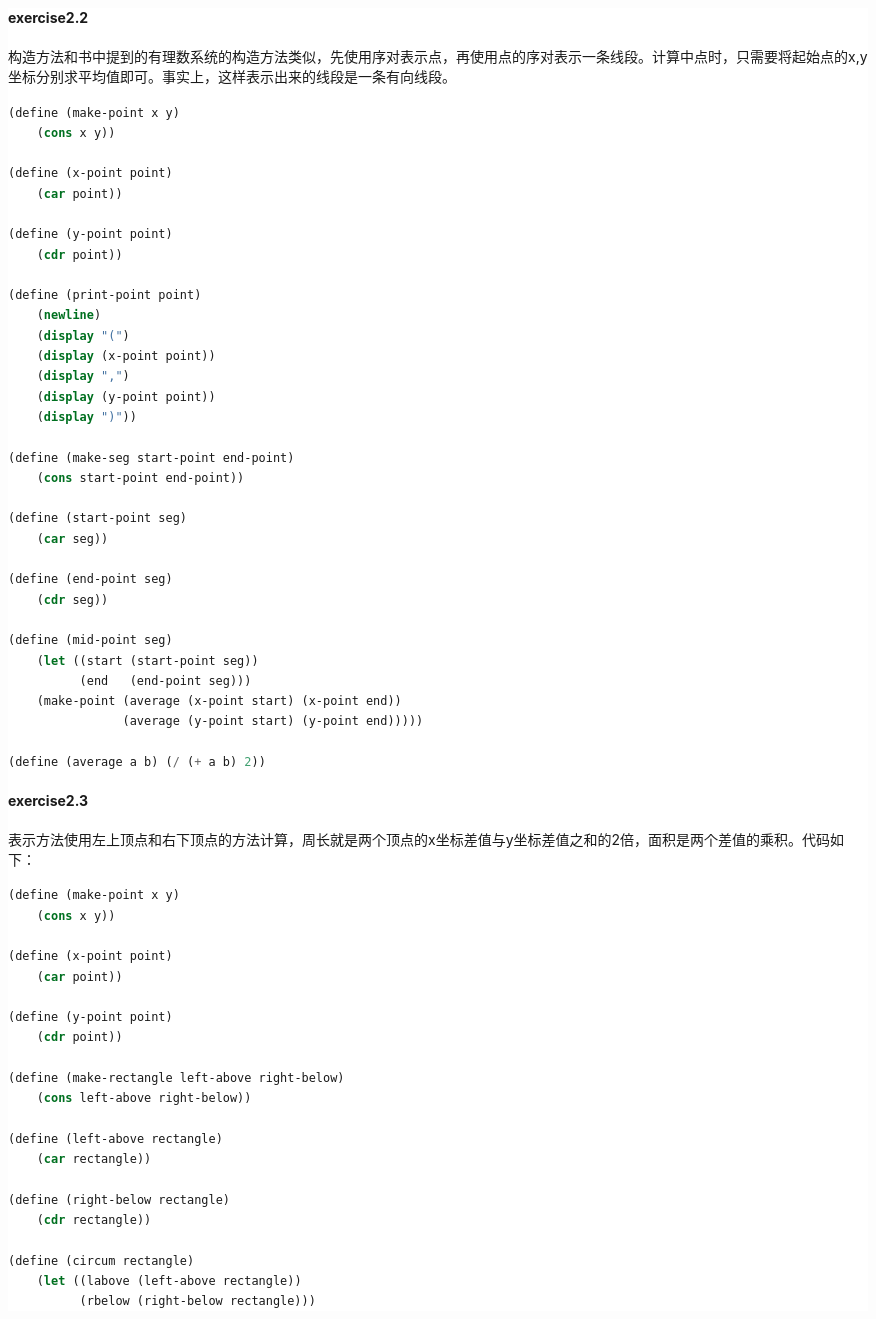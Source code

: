 #### exercise2.2

构造方法和书中提到的有理数系统的构造方法类似，先使用序对表示点，再使用点的序对表示一条线段。计算中点时，只需要将起始点的x,y 坐标分别求平均值即可。事实上，这样表示出来的线段是一条有向线段。

```scheme
(define (make-point x y)
    (cons x y))

(define (x-point point)
    (car point))

(define (y-point point)
    (cdr point))

(define (print-point point)
    (newline)
    (display "(")
    (display (x-point point))
    (display ",")
    (display (y-point point))
    (display ")"))

(define (make-seg start-point end-point)
    (cons start-point end-point)) 

(define (start-point seg)
    (car seg))

(define (end-point seg)
    (cdr seg))

(define (mid-point seg)
    (let ((start (start-point seg))
          (end   (end-point seg)))
    (make-point (average (x-point start) (x-point end))
                (average (y-point start) (y-point end)))))

(define (average a b) (/ (+ a b) 2))
```

#### exercise2.3

表示方法使用左上顶点和右下顶点的方法计算，周长就是两个顶点的x坐标差值与y坐标差值之和的2倍，面积是两个差值的乘积。代码如下：

```scheme
(define (make-point x y)
    (cons x y))

(define (x-point point)
    (car point))

(define (y-point point)
    (cdr point))

(define (make-rectangle left-above right-below)
    (cons left-above right-below))

(define (left-above rectangle)
    (car rectangle))

(define (right-below rectangle)
    (cdr rectangle))

(define (circum rectangle)
    (let ((labove (left-above rectangle))
          (rbelow (right-below rectangle)))
```